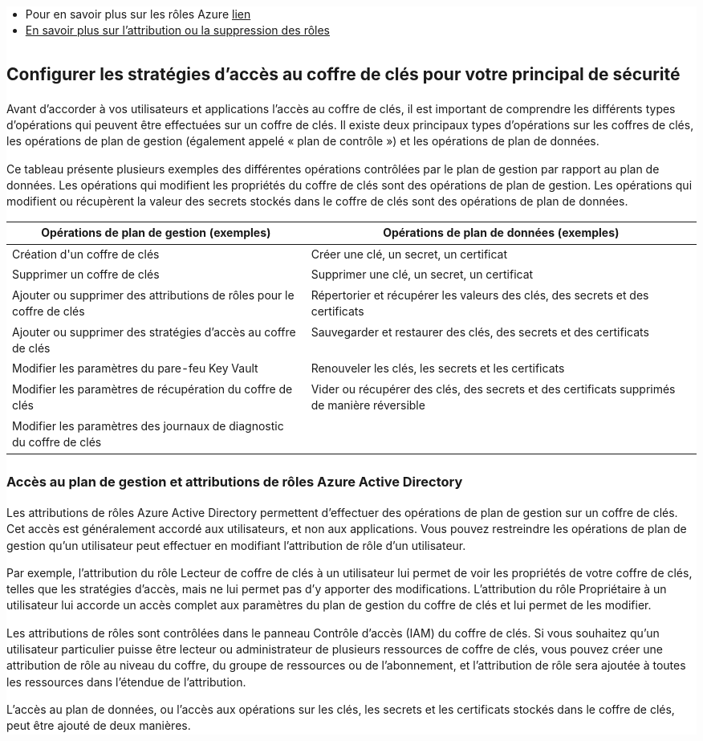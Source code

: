 * Pour en savoir plus sur les rôles Azure [lien](../../role-based-access-control/built-in-roles.md)
* [En savoir plus sur l’attribution ou la suppression des rôles](../../role-based-access-control/role-assignments-portal.md)

## <a name="configure-key-vault-access-policies-for-your-security-principal"></a>Configurer les stratégies d’accès au coffre de clés pour votre principal de sécurité

Avant d’accorder à vos utilisateurs et applications l’accès au coffre de clés, il est important de comprendre les différents types d’opérations qui peuvent être effectuées sur un coffre de clés. Il existe deux principaux types d’opérations sur les coffres de clés, les opérations de plan de gestion (également appelé « plan de contrôle ») et les opérations de plan de données.

Ce tableau présente plusieurs exemples des différentes opérations contrôlées par le plan de gestion par rapport au plan de données. Les opérations qui modifient les propriétés du coffre de clés sont des opérations de plan de gestion. Les opérations qui modifient ou récupèrent la valeur des secrets stockés dans le coffre de clés sont des opérations de plan de données.

|Opérations de plan de gestion (exemples)|Opérations de plan de données (exemples)|
| --- | --- |
| Création d'un coffre de clés | Créer une clé, un secret, un certificat
| Supprimer un coffre de clés | Supprimer une clé, un secret, un certificat
| Ajouter ou supprimer des attributions de rôles pour le coffre de clés | Répertorier et récupérer les valeurs des clés, des secrets et des certificats
| Ajouter ou supprimer des stratégies d’accès au coffre de clés | Sauvegarder et restaurer des clés, des secrets et des certificats
| Modifier les paramètres du pare-feu Key Vault | Renouveler les clés, les secrets et les certificats
| Modifier les paramètres de récupération du coffre de clés | Vider ou récupérer des clés, des secrets et des certificats supprimés de manière réversible
| Modifier les paramètres des journaux de diagnostic du coffre de clés

### <a name="management-plane-access--azure-active-directory-role-assignments"></a>Accès au plan de gestion et attributions de rôles Azure Active Directory

Les attributions de rôles Azure Active Directory permettent d’effectuer des opérations de plan de gestion sur un coffre de clés. Cet accès est généralement accordé aux utilisateurs, et non aux applications. Vous pouvez restreindre les opérations de plan de gestion qu’un utilisateur peut effectuer en modifiant l’attribution de rôle d’un utilisateur.

Par exemple, l’attribution du rôle Lecteur de coffre de clés à un utilisateur lui permet de voir les propriétés de votre coffre de clés, telles que les stratégies d’accès, mais ne lui permet pas d’y apporter des modifications. L’attribution du rôle Propriétaire à un utilisateur lui accorde un accès complet aux paramètres du plan de gestion du coffre de clés et lui permet de les modifier.

Les attributions de rôles sont contrôlées dans le panneau Contrôle d’accès (IAM) du coffre de clés. Si vous souhaitez qu’un utilisateur particulier puisse être lecteur ou administrateur de plusieurs ressources de coffre de clés, vous pouvez créer une attribution de rôle au niveau du coffre, du groupe de ressources ou de l’abonnement, et l’attribution de rôle sera ajoutée à toutes les ressources dans l’étendue de l’attribution.

L’accès au plan de données, ou l’accès aux opérations sur les clés, les secrets et les certificats stockés dans le coffre de clés, peut être ajouté de deux manières.
